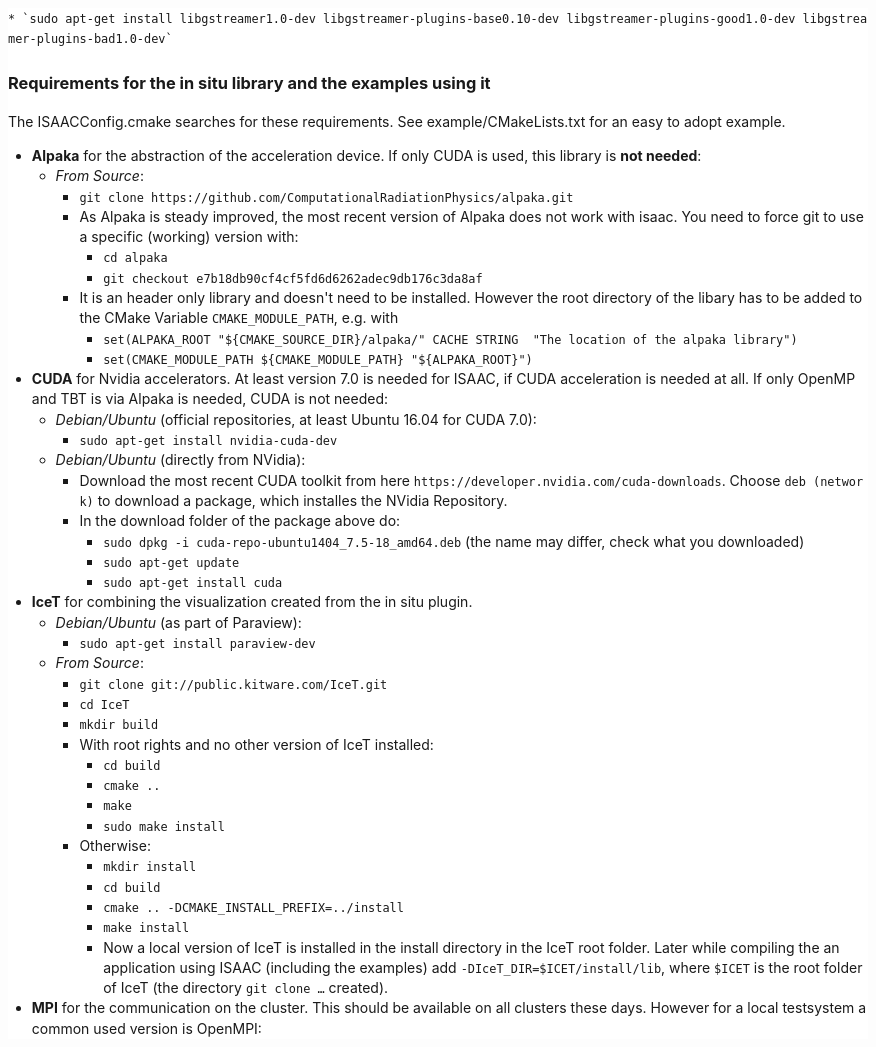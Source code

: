     * `sudo apt-get install libgstreamer1.0-dev libgstreamer-plugins-base0.10-dev libgstreamer-plugins-good1.0-dev libgstreamer-plugins-bad1.0-dev`

### Requirements for the in situ library and the examples using it

The ISAACConfig.cmake searches for these requirements. See
example/CMakeLists.txt for an easy to adopt example.

* __Alpaka__ for the abstraction of the acceleration device. If only CUDA
  is used, this library is __not needed__:
  * _From Source_:
    * `git clone https://github.com/ComputationalRadiationPhysics/alpaka.git`
    * As Alpaka is steady improved, the most recent version of Alpaka does not
      work with isaac. You need to force git to use a specific (working)
      version with:
      * `cd alpaka`
      * `git checkout e7b18db90cf4cf5fd6d6262adec9db176c3da8af`
    * It is an header only library and doesn't need to be installed. However
      the root directory of the libary has to be added to the CMake Variable
      `CMAKE_MODULE_PATH`, e.g. with
      * `set(ALPAKA_ROOT "${CMAKE_SOURCE_DIR}/alpaka/" CACHE STRING  "The location of the alpaka library")`
      * `set(CMAKE_MODULE_PATH ${CMAKE_MODULE_PATH} "${ALPAKA_ROOT}")`
* __CUDA__ for Nvidia accelerators. At least version 7.0 is needed for ISAAC, if
  CUDA acceleration is needed at all. If only OpenMP and TBT is via Alpaka is needed,
  CUDA is not needed:
  * _Debian/Ubuntu_ (official repositories, at least Ubuntu 16.04 for CUDA 7.0):
    * `sudo apt-get install nvidia-cuda-dev`
  * _Debian/Ubuntu_ (directly from NVidia):
    * Download the most recent CUDA toolkit from here
      `https://developer.nvidia.com/cuda-downloads`. Choose `deb (network)`
      to download a package, which installes the NVidia Repository.
    * In the download folder of the package above do:
      * `sudo dpkg -i cuda-repo-ubuntu1404_7.5-18_amd64.deb` (the name may differ,
        check what you downloaded)
      * `sudo apt-get update`
      * `sudo apt-get install cuda`
* __IceT__ for combining the visualization created from the in situ plugin.
  * _Debian/Ubuntu_ (as part of Paraview):
    * `sudo apt-get install paraview-dev`
  * _From Source_:
    * `git clone git://public.kitware.com/IceT.git`
    * `cd IceT`
    * `mkdir build`
    * With root rights and no other version of IceT installed:
      * `cd build`
      * `cmake ..`
      * `make`
      * `sudo make install`
    * Otherwise:
      * `mkdir install`
      * `cd build`
      * `cmake .. -DCMAKE_INSTALL_PREFIX=../install`
      * `make install`
      * Now a local version of IceT is installed in the install
        directory in the IceT root folder. Later while compiling the
       an application using ISAAC (including the examples) add
        `-DIceT_DIR=$ICET/install/lib`, where
        `$ICET` is the root folder of IceT (the directory
        `git clone …` created).
* __MPI__ for the communication on the cluster. This should be available on
  all clusters these days. However for a local testsystem a common used
  version is OpenMPI: